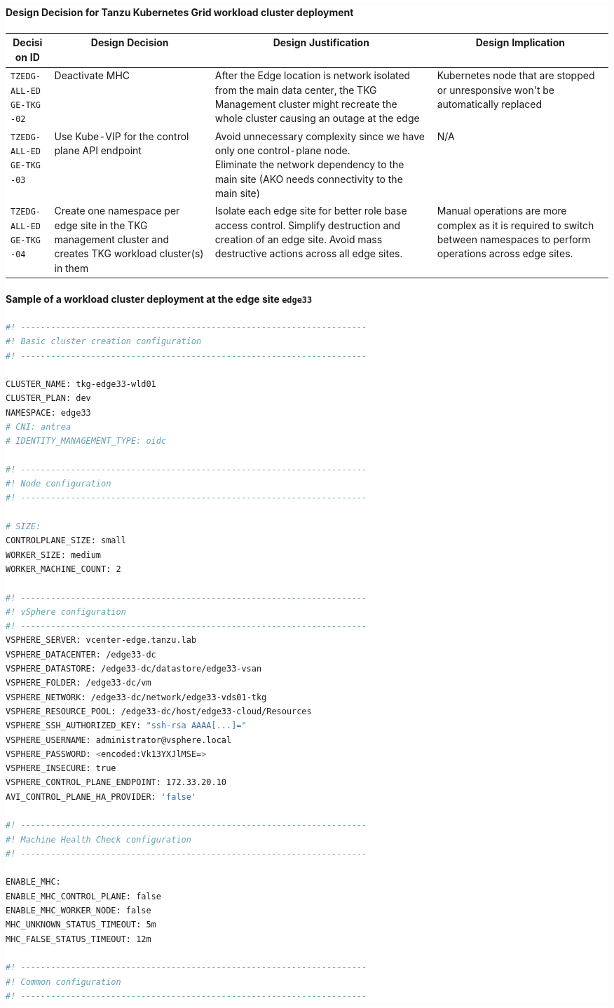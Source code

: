#### Design Decision for Tanzu Kubernetes Grid workload cluster deployment

| Decision ID | Design Decision | Design Justification | Design Implication |
| --- | --- | --- | --- |
| `TZEDG-ALL-EDGE-TKG-02` | Deactivate MHC | After the Edge location is network isolated from the main data center, the TKG Management cluster might recreate the whole cluster causing an outage at the edge | Kubernetes node that are stopped or unresponsive won't be automatically replaced |
| `TZEDG-ALL-EDGE-TKG-03` | Use Kube-VIP for the control plane API endpoint | Avoid unnecessary complexity since we have only one control-plane node. <br />Eliminate the network dependency to the main site (AKO needs connectivity to the main site) | N/A |
| `TZEDG-ALL-EDGE-TKG-04` | Create one namespace per edge site in the TKG management cluster and creates TKG workload cluster(s) in them | Isolate each edge site for better role base access control. Simplify destruction and creation of an edge site. Avoid mass destructive actions across all edge sites.  | Manual operations are more complex as it is required to switch between namespaces to perform operations across edge sites. |

#### Sample of a workload cluster deployment at the edge site `edge33`



```bash
#! ---------------------------------------------------------------------
#! Basic cluster creation configuration
#! ---------------------------------------------------------------------

CLUSTER_NAME: tkg-edge33-wld01
CLUSTER_PLAN: dev
NAMESPACE: edge33
# CNI: antrea
# IDENTITY_MANAGEMENT_TYPE: oidc

#! ---------------------------------------------------------------------
#! Node configuration
#! ---------------------------------------------------------------------

# SIZE:
CONTROLPLANE_SIZE: small
WORKER_SIZE: medium
WORKER_MACHINE_COUNT: 2

#! ---------------------------------------------------------------------
#! vSphere configuration
#! ---------------------------------------------------------------------
VSPHERE_SERVER: vcenter-edge.tanzu.lab
VSPHERE_DATACENTER: /edge33-dc
VSPHERE_DATASTORE: /edge33-dc/datastore/edge33-vsan
VSPHERE_FOLDER: /edge33-dc/vm
VSPHERE_NETWORK: /edge33-dc/network/edge33-vds01-tkg
VSPHERE_RESOURCE_POOL: /edge33-dc/host/edge33-cloud/Resources
VSPHERE_SSH_AUTHORIZED_KEY: "ssh-rsa AAAA[...]="
VSPHERE_USERNAME: administrator@vsphere.local
VSPHERE_PASSWORD: <encoded:Vk13YXJlMSE=>
VSPHERE_INSECURE: true
VSPHERE_CONTROL_PLANE_ENDPOINT: 172.33.20.10
AVI_CONTROL_PLANE_HA_PROVIDER: 'false'

#! ---------------------------------------------------------------------
#! Machine Health Check configuration
#! ---------------------------------------------------------------------

ENABLE_MHC:
ENABLE_MHC_CONTROL_PLANE: false
ENABLE_MHC_WORKER_NODE: false
MHC_UNKNOWN_STATUS_TIMEOUT: 5m
MHC_FALSE_STATUS_TIMEOUT: 12m

#! ---------------------------------------------------------------------
#! Common configuration
#! ---------------------------------------------------------------------
```

[200]: https://avinetworks.com/docs/latest/nsx-alb-license-editions/
[201]: https://avinetworks.com/docs/latest/avi-controller-sizing/
[204]: https://docs.vmware.com/en/VMware-vSphere/7.0/com.vmware.vcenter.install.doc/GUID-88571D8A-46E1-464D-A349-4DC43DCAF320.html
[210]: https://core.vmware.com/resource/vsan-2-node-cluster-guide
[211]: https://docs.vmware.com/en/VMware-Tanzu/services/tanzu-reference-architecture/GUID-reference-designs-index.html
[212]: https://core.vmware.com/resource/vsan-2-node-cluster-guide
[410]: https://avinetworks.com/docs/20.1/sizing-service-engines
[610]: https://docs.vmware.com/en/VMware-Tanzu-Kubernetes-Grid/1.4/vmware-tanzu-kubernetes-grid-14/GUID-tanzu-k8s-clusters-multi-az-vsphere.html#single-cluster
[611]: https://docs.vmware.com/en/VMware-Tanzu/services/tanzu-reference-architecture/GUID-reference-designs-tko-on-vsphere.html
[620]: https://docs.vmware.com/en/VMware-Tanzu-Kubernetes-Grid/1.5/vmware-tanzu-kubernetes-grid-15/GUID-packages-cert-manager.html
[621]: https://docs.vmware.com/en/VMware-Tanzu-Kubernetes-Grid/1.5/vmware-tanzu-kubernetes-grid-15/GUID-packages-ingress-contour.html
[622]: https://docs.vmware.com/en/VMware-Tanzu-Kubernetes-Grid/1.5/vmware-tanzu-kubernetes-grid-15/GUID-packages-harbor-registry.html
[701]: https://docs.vmware.com/en/VMware-Tanzu-Kubernetes-Grid/1.5/vmware-tanzu-kubernetes-grid-15/GUID-cluster-lifecycle-scale-cluster.html
[702]: https://cluster-api.sigs.k8s.io/tasks/updating-machine-templates.html#updating-infrastructure-machine-templates
[704]: https://docs.vmware.com/en/VMware-Tanzu-Kubernetes-Grid/1.5/vmware-tanzu-kubernetes-grid-15/GUID-upgrade-tkg-workload-clusters.html
[705]: https://docs.vmware.com/en/VMware-Tanzu-Kubernetes-Grid/1.5/vmware-tanzu-kubernetes-grid-15/GUID-packages-cli-reference-packages.html#update-package
[706]: https://velero.io/docs
[707]: https://docs.vmware.com/en/VMware-Tanzu-Kubernetes-Grid/1.5/vmware-tanzu-kubernetes-grid-15/GUID-cluster-lifecycle-backup-restore-mgmt-cluster.html?
[710]: https://docs.vmware.com/en/VMware-Tanzu-Mission-Control/services/tanzumc-concepts/GUID-CBD262E5-D1DD-4164-A5EE-28CED39BD202.html
[802]: https://docs.fluentbit.io/manual/administration/buffering-and-storage